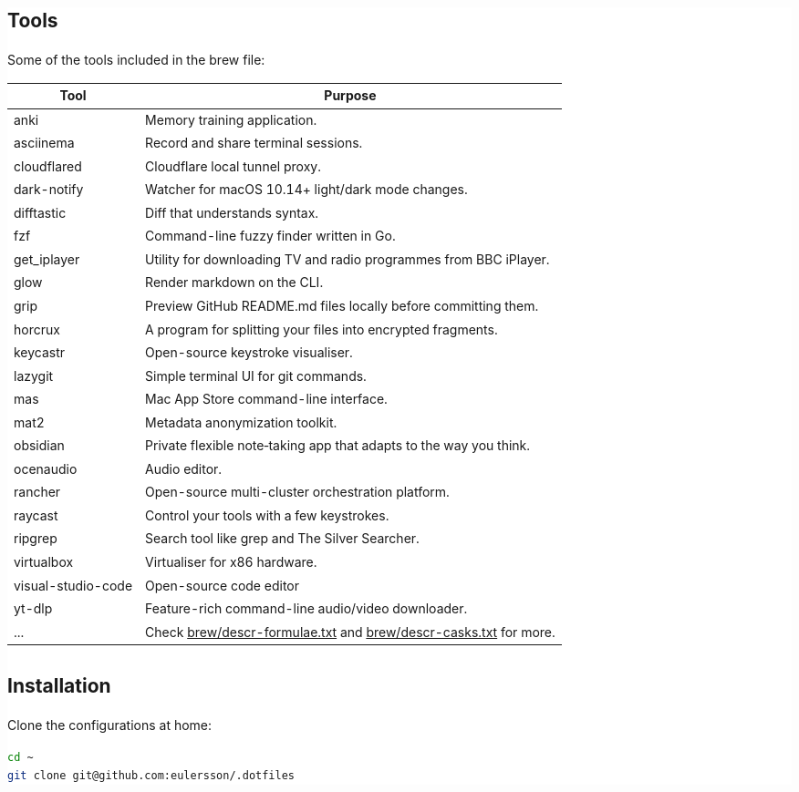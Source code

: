 ## Tools

Some of the tools included in the brew file:

| Tool               | Purpose                                                                                                                 |
| ------------------ | ----------------------------------------------------------------------------------------------------------------------- |
| anki               | Memory training application.                                                                                            |
| asciinema          | Record and share terminal sessions.                                                                                     |
| cloudflared        | Cloudflare local tunnel proxy.                                                                                          |
| dark-notify        | Watcher for macOS 10.14+ light/dark mode changes.                                                                       |
| difftastic         | Diff that understands syntax.                                                                                           |
| fzf                | Command-line fuzzy finder written in Go.                                                                                |
| get_iplayer        | Utility for downloading TV and radio programmes from BBC iPlayer.                                                       |
| glow               | Render markdown on the CLI.                                                                                             |
| grip               | Preview GitHub README.md files locally before committing them.                                                          |
| horcrux            | A program for splitting your files into encrypted fragments.                                                            |
| keycastr           | Open-source keystroke visualiser.                                                                                       |
| lazygit            | Simple terminal UI for git commands.                                                                                    |
| mas                | Mac App Store command-line interface.                                                                                   |
| mat2               | Metadata anonymization toolkit.                                                                                         |
| obsidian           | Private flexible note‑taking app that adapts to the way you think.                                                      |
| ocenaudio          | Audio editor.                                                                                                           |
| rancher            | Open-source multi-cluster orchestration platform.                                                                       |
| raycast            | Control your tools with a few keystrokes.                                                                               |
| ripgrep            | Search tool like grep and The Silver Searcher.                                                                          |
| virtualbox         | Virtualiser for x86 hardware.                                                                                           |
| visual-studio-code | Open-source code editor                                                                                                 |
| yt-dlp             | Feature-rich command-line audio/video downloader.                                                                       |
| ...                | Check [brew/descr-formulae.txt](./brew/descr-formulae.txt) and [brew/descr-casks.txt](./brew/descr-casks.txt) for more. |

## Installation

Clone the configurations at home:

```sh
cd ~
git clone git@github.com:eulersson/.dotfiles
```
